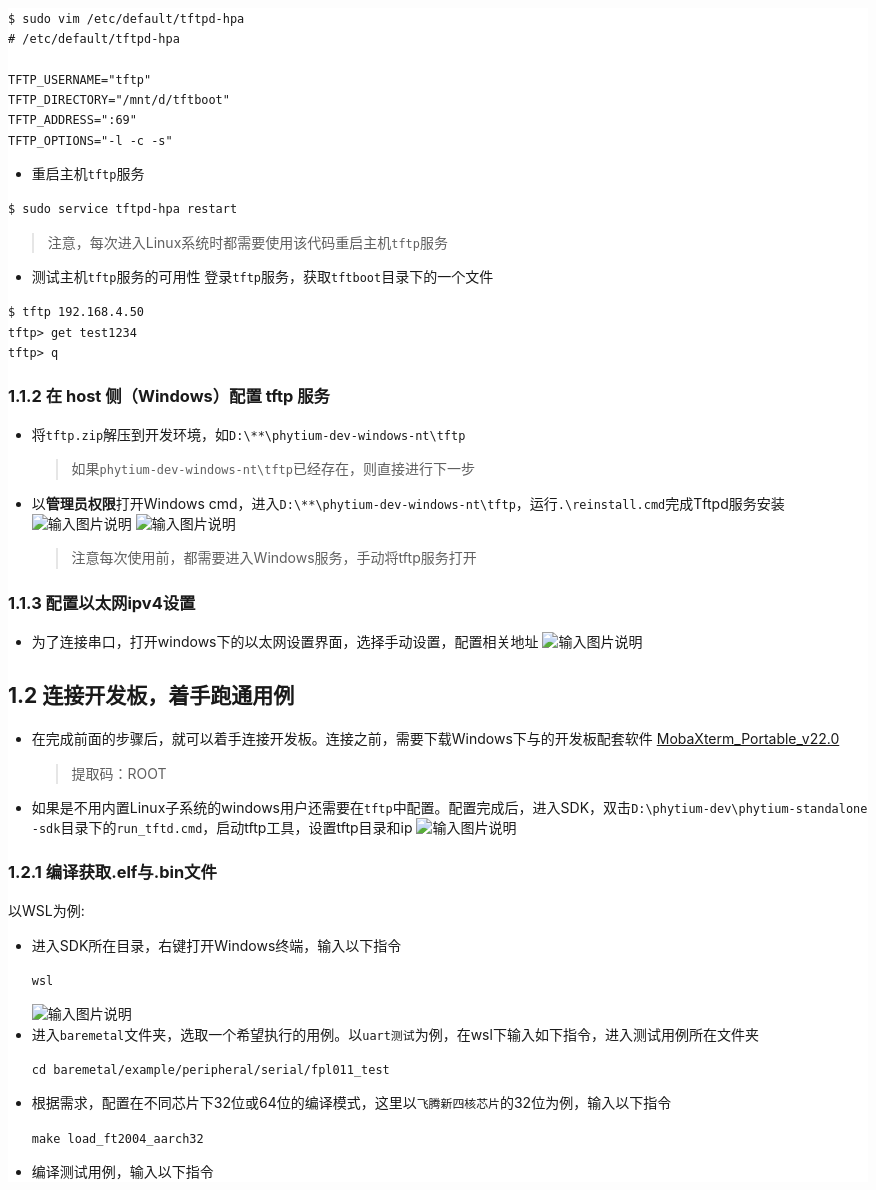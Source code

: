 ```
$ sudo vim /etc/default/tftpd-hpa
# /etc/default/tftpd-hpa

TFTP_USERNAME="tftp"
TFTP_DIRECTORY="/mnt/d/tftboot"
TFTP_ADDRESS=":69"
TFTP_OPTIONS="-l -c -s"
```

- 重启主机`tftp`服务

```
$ sudo service tftpd-hpa restart
```
>注意，每次进入Linux系统时都需要使用该代码重启主机`tftp`服务
- 测试主机`tftp`服务的可用性
登录`tftp`服务，获取`tftboot`目录下的一个文件

```
$ tftp 192.168.4.50
tftp> get test1234
tftp> q
```

### 1.1.2 在 host 侧（Windows）配置 tftp 服务

- 将`tftp.zip`解压到开发环境，如`D:\**\phytium-dev-windows-nt\tftp`
  >如果`phytium-dev-windows-nt\tftp`已经存在，则直接进行下一步
- 以**管理员权限**打开Windows cmd，进入`D:\**\phytium-dev-windows-nt\tftp`，运行`.\reinstall.cmd`完成Tftpd服务安装
![输入图片说明](../../fig/admin_rights.png)
![输入图片说明](../../fig/tftp32_srv.png)
  >注意每次使用前，都需要进入Windows服务，手动将tftp服务打开

### 1.1.3 配置以太网ipv4设置
- 为了连接串口，打开windows下的以太网设置界面，选择手动设置，配置相关地址
![输入图片说明](../../fig/ipv4_setting.png)

## 1.2 连接开发板，着手跑通用例
- 在完成前面的步骤后，就可以着手连接开发板。连接之前，需要下载Windows下与的开发板配套软件
[MobaXterm_Portable_v22.0](https://pan.baidu.com/s/1IjDG2j5YwK9IhpBR4ChoYA   )
  >提取码：ROOT

- 如果是不用内置Linux子系统的windows用户还需要在`tftp`中配置。配置完成后，进入SDK，双击`D:\phytium-dev\phytium-standalone-sdk`目录下的`run_tftd.cmd`，启动tftp工具，设置tftp目录和ip
![输入图片说明](../../fig/config_tftp32.png)

### 1.2.1 编译获取.elf与.bin文件
以WSL为例:
- 进入SDK所在目录，右键打开Windows终端，输入以下指令
  ```
  wsl
  ```
  ![输入图片说明](../../fig/wsl_teiminal.png)
- 进入`baremetal`文件夹，选取一个希望执行的用例。以`uart测试`为例，在wsl下输入如下指令，进入测试用例所在文件夹
  ```
  cd baremetal/example/peripheral/serial/fpl011_test
  ```
- 根据需求，配置在不同芯片下32位或64位的编译模式，这里以`飞腾新四核芯片`的32位为例，输入以下指令
  ```
  make load_ft2004_aarch32 
  ```
- 编译测试用例，输入以下指令
  ```
  ```